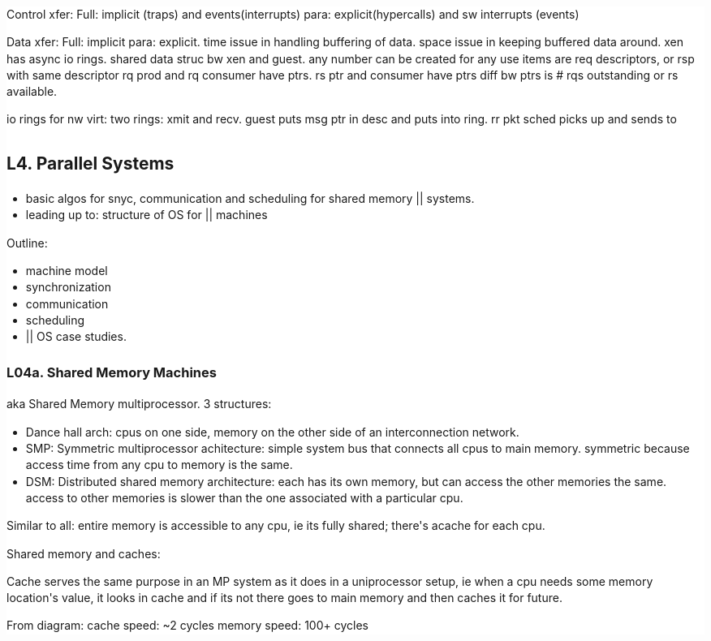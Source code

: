 Control xfer:
Full: implicit (traps) and events(interrupts)
para: explicit(hypercalls) and sw interrupts (events)

Data xfer:
Full: implicit
para: explicit. time issue in handling buffering of data. space issue in keeping buffered data around. xen has async io rings. shared data struc bw xen and guest. 
any number can be created for any use
items are req descriptors, or rsp with same descriptor
rq prod and rq consumer have ptrs.
rs ptr and consumer have ptrs 
diff bw ptrs is # rqs outstanding or rs available.

io rings for nw virt:
two rings: xmit and recv.
guest puts msg ptr in desc and puts into ring.
rr pkt sched picks up and sends to 


L4. Parallel Systems
-------------------

- basic algos for snyc, communication and scheduling for shared memory || systems. 
- leading up to: structure of OS for || machines

Outline:

- machine model
- synchronization
- communication
- scheduling
- || OS case studies.

### L04a. Shared Memory Machines

aka Shared Memory multiprocessor. 3 structures:

- Dance hall arch: cpus on one side, memory on the other side of an interconnection network.
- SMP: Symmetric multiprocessor achitecture: simple system bus that connects all cpus to main memory. symmetric because access time from any cpu to memory is the same.
- DSM: Distributed shared memory architecture: each has its own memory, but can access the other memories the same. access to other memories is slower than the one associated with a particular cpu. 

Similar to all: entire memory is accessible to any cpu, ie its fully shared; there's acache for each cpu.

Shared memory and caches:

Cache serves the same purpose in an MP system as it does in a uniprocessor setup, ie when a cpu needs some memory location's value, it looks in cache and if its not there goes to main memory and then caches it for future.

From diagram:
	cache speed: ~2 cycles
	memory speed: 100+ cycles
